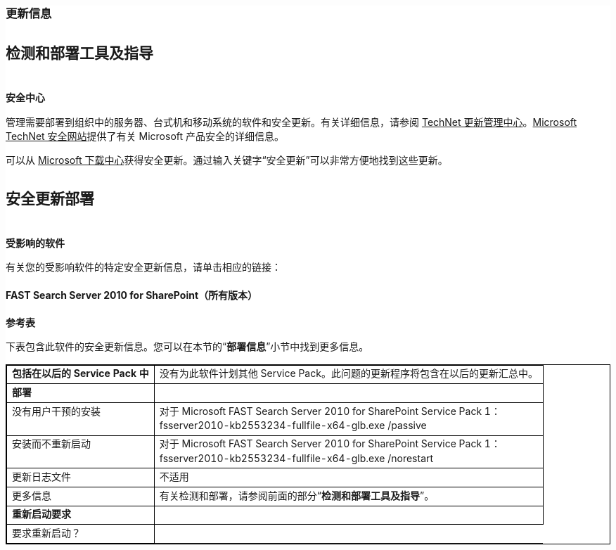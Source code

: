 ### 更新信息
  
检测和部署工具及指导  
--------------------
  
<span></span>  
**安全中心**
  
管理需要部署到组织中的服务器、台式机和移动系统的软件和安全更新。有关详细信息，请参阅 [TechNet 更新管理中心](http://go.microsoft.com/fwlink/?linkid=69903)。[Microsoft TechNet 安全网站](http://go.microsoft.com/fwlink/?linkid=21132)提供了有关 Microsoft 产品安全的详细信息。
  
可以从 [Microsoft 下载中心](http://go.microsoft.com/fwlink/?linkid=21129)获得安全更新。通过输入关键字“安全更新”可以非常方便地找到这些更新。
  
安全更新部署  
------------
  
<span></span>  
**受影响的软件**
  
有关您的受影响软件的特定安全更新信息，请单击相应的链接：
  
#### FAST Search Server 2010 for SharePoint（所有版本）
  
**参考表**
  
下表包含此软件的安全更新信息。您可以在本节的“**部署信息**”小节中找到更多信息。

<p> </p>
<table style="border:1px solid black;">  
<tbody>  
<tr class="odd">
<td style="border:1px solid black;"><strong>包括在以后的 Service Pack 中</strong></td>
<td style="border:1px solid black;">没有为此软件计划其他 Service Pack。此问题的更新程序将包含在以后的更新汇总中。</td>
</tr>  
<tr class="even">
<td style="border:1px solid black;"><strong>部署</strong></td>
<td style="border:1px solid black;"></td>
</tr>  
<tr class="odd">
<td style="border:1px solid black;">没有用户干预的安装</td>
<td style="border:1px solid black;">对于 Microsoft FAST Search Server 2010 for SharePoint Service Pack 1：<br />
fsserver2010-kb2553234-fullfile-x64-glb.exe /passive</td>
</tr>
<tr class="even">
<td style="border:1px solid black;">安装而不重新启动</td>
<td style="border:1px solid black;">对于 Microsoft FAST Search Server 2010 for SharePoint Service Pack 1：<br />
fsserver2010-kb2553234-fullfile-x64-glb.exe /norestart</td>
</tr>
<tr class="odd">
<td style="border:1px solid black;">更新日志文件</td>
<td style="border:1px solid black;">不适用</td>
</tr>  
<tr class="even">
<td style="border:1px solid black;">更多信息</td>
<td style="border:1px solid black;">有关检测和部署，请参阅前面的部分“<strong>检测和部署工具及指导</strong>”。</td>
</tr>  
<tr class="odd">
<td style="border:1px solid black;"><strong>重新启动要求</strong></td>
<td style="border:1px solid black;"></td>
</tr>  
<tr class="even">
<td style="border:1px solid black;">要求重新启动？</td>